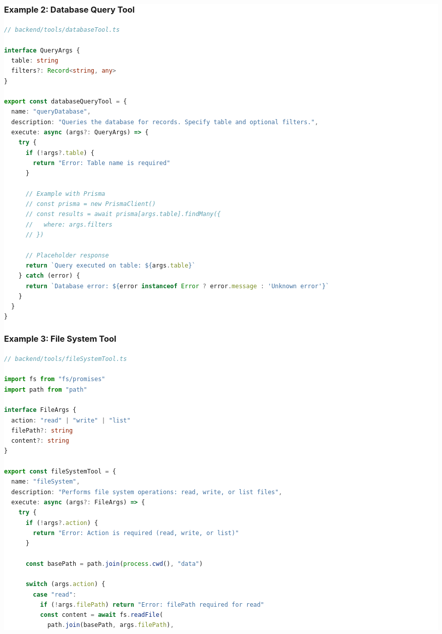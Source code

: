 ### Example 2: Database Query Tool

```typescript
// backend/tools/databaseTool.ts

interface QueryArgs {
  table: string
  filters?: Record<string, any>
}

export const databaseQueryTool = {
  name: "queryDatabase",
  description: "Queries the database for records. Specify table and optional filters.",
  execute: async (args?: QueryArgs) => {
    try {
      if (!args?.table) {
        return "Error: Table name is required"
      }

      // Example with Prisma
      // const prisma = new PrismaClient()
      // const results = await prisma[args.table].findMany({
      //   where: args.filters
      // })

      // Placeholder response
      return `Query executed on table: ${args.table}`
    } catch (error) {
      return `Database error: ${error instanceof Error ? error.message : 'Unknown error'}`
    }
  }
}
```

### Example 3: File System Tool

```typescript
// backend/tools/fileSystemTool.ts

import fs from "fs/promises"
import path from "path"

interface FileArgs {
  action: "read" | "write" | "list"
  filePath?: string
  content?: string
}

export const fileSystemTool = {
  name: "fileSystem",
  description: "Performs file system operations: read, write, or list files",
  execute: async (args?: FileArgs) => {
    try {
      if (!args?.action) {
        return "Error: Action is required (read, write, or list)"
      }

      const basePath = path.join(process.cwd(), "data")

      switch (args.action) {
        case "read":
          if (!args.filePath) return "Error: filePath required for read"
          const content = await fs.readFile(
            path.join(basePath, args.filePath),
```